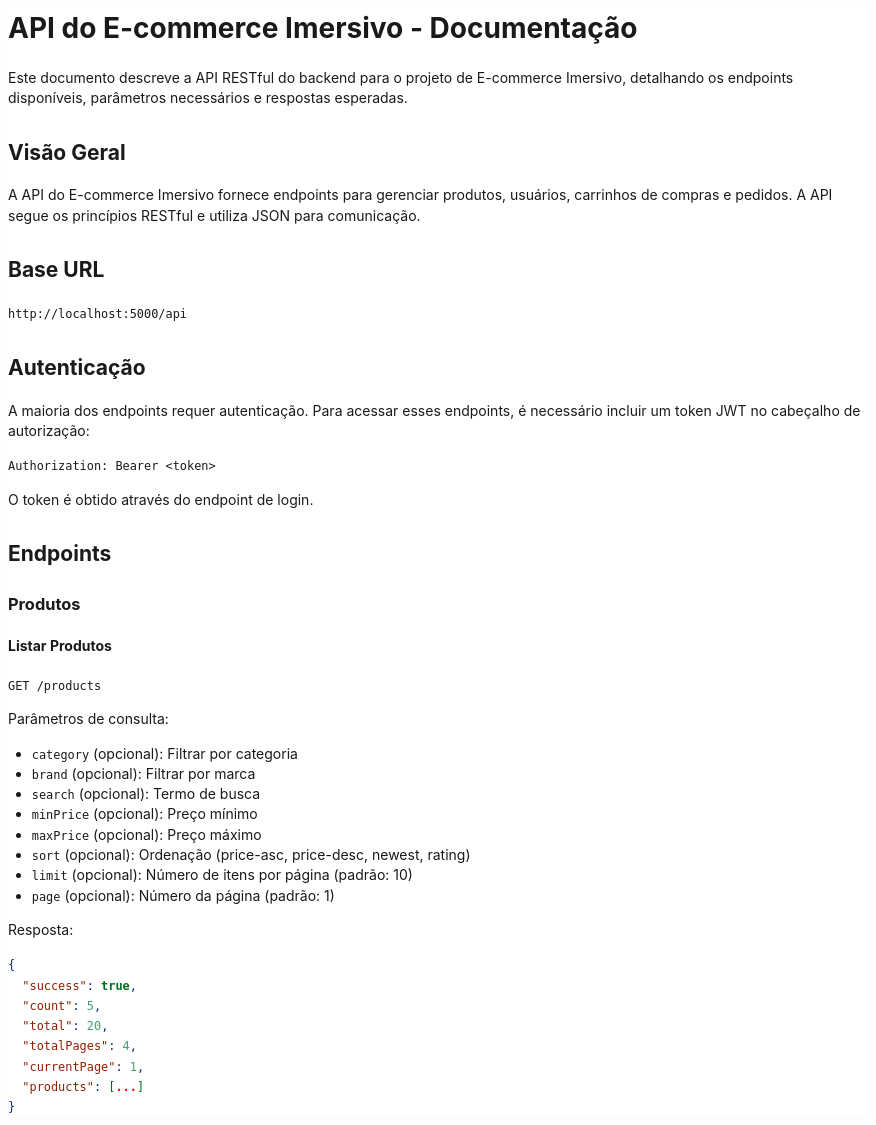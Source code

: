 # API do E-commerce Imersivo - Documentação

Este documento descreve a API RESTful do backend para o projeto de E-commerce Imersivo, detalhando os endpoints disponíveis, parâmetros necessários e respostas esperadas.

## Visão Geral

A API do E-commerce Imersivo fornece endpoints para gerenciar produtos, usuários, carrinhos de compras e pedidos. A API segue os princípios RESTful e utiliza JSON para comunicação.

## Base URL

```
http://localhost:5000/api
```

## Autenticação

A maioria dos endpoints requer autenticação. Para acessar esses endpoints, é necessário incluir um token JWT no cabeçalho de autorização:

```
Authorization: Bearer <token>
```

O token é obtido através do endpoint de login.

## Endpoints

### Produtos

#### Listar Produtos

```
GET /products
```

Parâmetros de consulta:
- `category` (opcional): Filtrar por categoria
- `brand` (opcional): Filtrar por marca
- `search` (opcional): Termo de busca
- `minPrice` (opcional): Preço mínimo
- `maxPrice` (opcional): Preço máximo
- `sort` (opcional): Ordenação (price-asc, price-desc, newest, rating)
- `limit` (opcional): Número de itens por página (padrão: 10)
- `page` (opcional): Número da página (padrão: 1)

Resposta:
```json
{
  "success": true,
  "count": 5,
  "total": 20,
  "totalPages": 4,
  "currentPage": 1,
  "products": [...]
}
```
